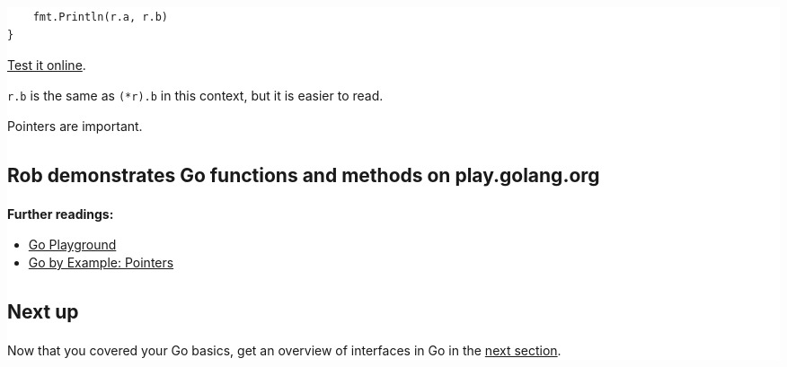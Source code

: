 ```golang
    fmt.Println(r.a, r.b)
}
```

<HighlightBox type="tip">

[Test it online](https://go.dev/play/p/khjFSJ0hsAE).

</HighlightBox>

<HighlightBox type=note>

`r.b` is the same as `(*r).b` in this context, but it is easier to read.

</HighlightBox>

Pointers are important.

## Rob demonstrates Go functions and methods on play.golang.org

<YoutubePlayer videoId="Dt7GZZaxN00"/>

<HighlightBox type="reading">

**Further readings:**

* [Go Playground](https://play.golang.org/)
* [Go by Example: Pointers](https://gobyexample.com/pointers)

</HighlightBox>

## Next up

Now that you covered your Go basics, get an overview of interfaces in Go in the [next section](./3_interfaces.md).
